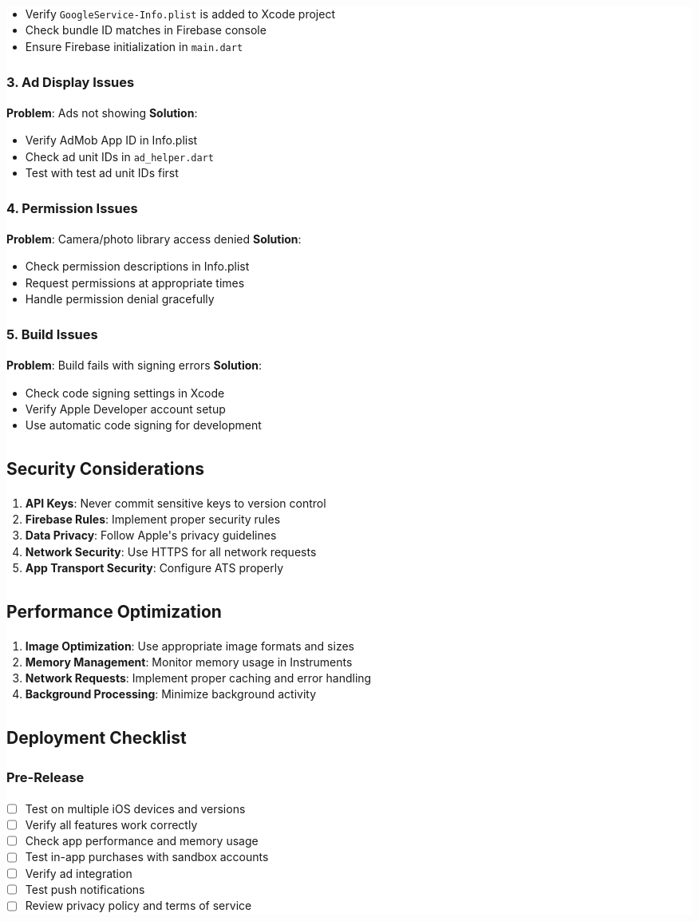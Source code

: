 - Verify `GoogleService-Info.plist` is added to Xcode project
- Check bundle ID matches in Firebase console
- Ensure Firebase initialization in `main.dart`

### 3. Ad Display Issues

**Problem**: Ads not showing
**Solution**:

- Verify AdMob App ID in Info.plist
- Check ad unit IDs in `ad_helper.dart`
- Test with test ad unit IDs first

### 4. Permission Issues

**Problem**: Camera/photo library access denied
**Solution**:

- Check permission descriptions in Info.plist
- Request permissions at appropriate times
- Handle permission denial gracefully

### 5. Build Issues

**Problem**: Build fails with signing errors
**Solution**:

- Check code signing settings in Xcode
- Verify Apple Developer account setup
- Use automatic code signing for development

## Security Considerations

1. **API Keys**: Never commit sensitive keys to version control
2. **Firebase Rules**: Implement proper security rules
3. **Data Privacy**: Follow Apple's privacy guidelines
4. **Network Security**: Use HTTPS for all network requests
5. **App Transport Security**: Configure ATS properly

## Performance Optimization

1. **Image Optimization**: Use appropriate image formats and sizes
2. **Memory Management**: Monitor memory usage in Instruments
3. **Network Requests**: Implement proper caching and error handling
4. **Background Processing**: Minimize background activity

## Deployment Checklist

### Pre-Release

- [ ] Test on multiple iOS devices and versions
- [ ] Verify all features work correctly
- [ ] Check app performance and memory usage
- [ ] Test in-app purchases with sandbox accounts
- [ ] Verify ad integration
- [ ] Test push notifications
- [ ] Review privacy policy and terms of service
